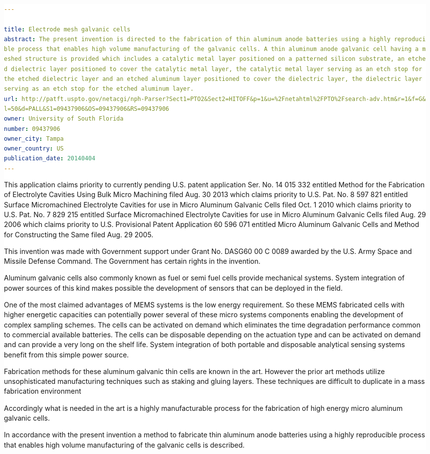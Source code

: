 ```yaml
---

title: Electrode mesh galvanic cells
abstract: The present invention is directed to the fabrication of thin aluminum anode batteries using a highly reproducible process that enables high volume manufacturing of the galvanic cells. A thin aluminum anode galvanic cell having a meshed structure is provided which includes a catalytic metal layer positioned on a patterned silicon substrate, an etched dielectric layer positioned to cover the catalytic metal layer, the catalytic metal layer serving as an etch stop for the etched dielectric layer and an etched aluminum layer positioned to cover the dielectric layer, the dielectric layer serving as an etch stop for the etched aluminum layer.
url: http://patft.uspto.gov/netacgi/nph-Parser?Sect1=PTO2&Sect2=HITOFF&p=1&u=%2Fnetahtml%2FPTO%2Fsearch-adv.htm&r=1&f=G&l=50&d=PALL&S1=09437906&OS=09437906&RS=09437906
owner: University of South Florida
number: 09437906
owner_city: Tampa
owner_country: US
publication_date: 20140404
---
```

This application claims priority to currently pending U.S. patent application Ser. No. 14 015 332 entitled Method for the Fabrication of Electrolyte Cavities Using Bulk Micro Machining filed Aug. 30 2013 which claims priority to U.S. Pat. No. 8 597 821 entitled Surface Micromachined Electrolyte Cavities for use in Micro Aluminum Galvanic Cells filed Oct. 1 2010 which claims priority to U.S. Pat. No. 7 829 215 entitled Surface Micromachined Electrolyte Cavities for use in Micro Aluminum Galvanic Cells filed Aug. 29 2006 which claims priority to U.S. Provisional Patent Application 60 596 071 entitled Micro Aluminum Galvanic Cells and Method for Constructing the Same filed Aug. 29 2005.

This invention was made with Government support under Grant No. DASG60 00 C 0089 awarded by the U.S. Army Space and Missile Defense Command. The Government has certain rights in the invention.

Aluminum galvanic cells also commonly known as fuel or semi fuel cells provide mechanical systems. System integration of power sources of this kind makes possible the development of sensors that can be deployed in the field.

One of the most claimed advantages of MEMS systems is the low energy requirement. So these MEMS fabricated cells with higher energetic capacities can potentially power several of these micro systems components enabling the development of complex sampling schemes. The cells can be activated on demand which eliminates the time degradation performance common to commercial available batteries. The cells can be disposable depending on the actuation type and can be activated on demand and can provide a very long on the shelf life. System integration of both portable and disposable analytical sensing systems benefit from this simple power source.

Fabrication methods for these aluminum galvanic thin cells are known in the art. However the prior art methods utilize unsophisticated manufacturing techniques such as staking and gluing layers. These techniques are difficult to duplicate in a mass fabrication environment

Accordingly what is needed in the art is a highly manufacturable process for the fabrication of high energy micro aluminum galvanic cells.

In accordance with the present invention a method to fabricate thin aluminum anode batteries using a highly reproducible process that enables high volume manufacturing of the galvanic cells is described.
